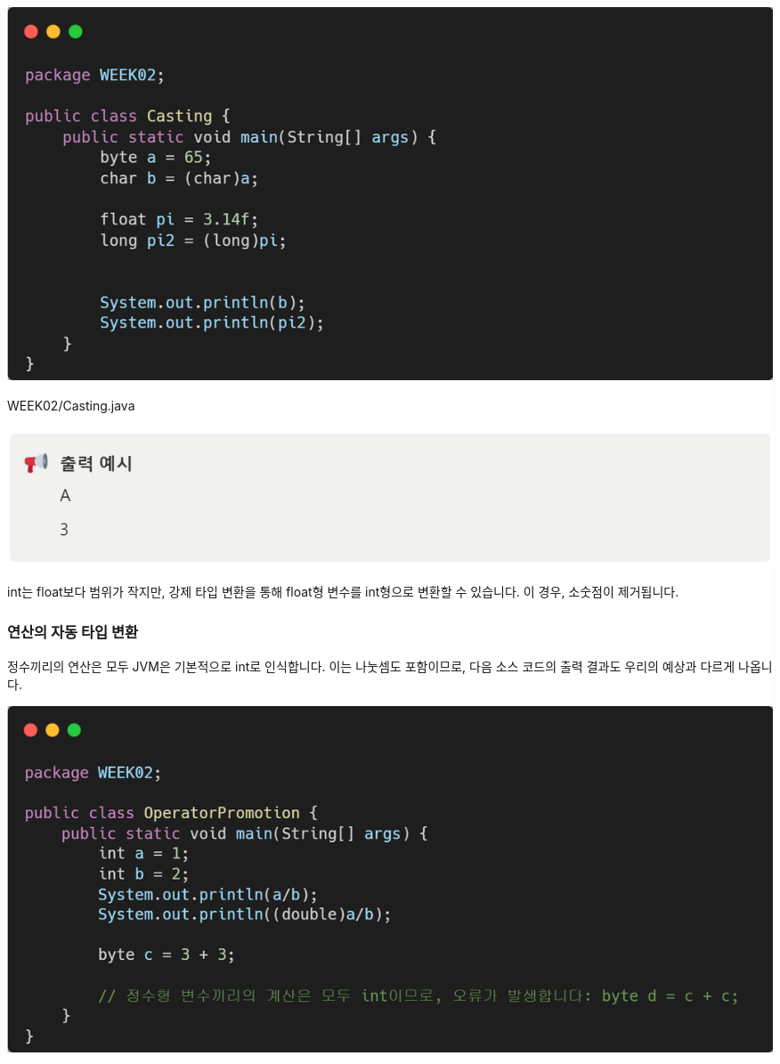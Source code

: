 ![](./assets/img22.png)

WEEK02/Casting.java

![](./assets/img53.png)

int는 float보다 범위가 작지만, 강제 타입 변환을 통해 float형 변수를 int형으로 변환할 수 있습니다. 이 경우, 소숫점이 제거됩니다.

### 연산의 자동 타입 변환

정수끼리의 연산은 모두 JVM은 기본적으로 int로 인식합니다. 이는 나눗셈도 포함이므로, 다음 소스 코드의 출력 결과도 우리의 예상과 다르게 나옵니다. 

![](./assets/img23.png)
